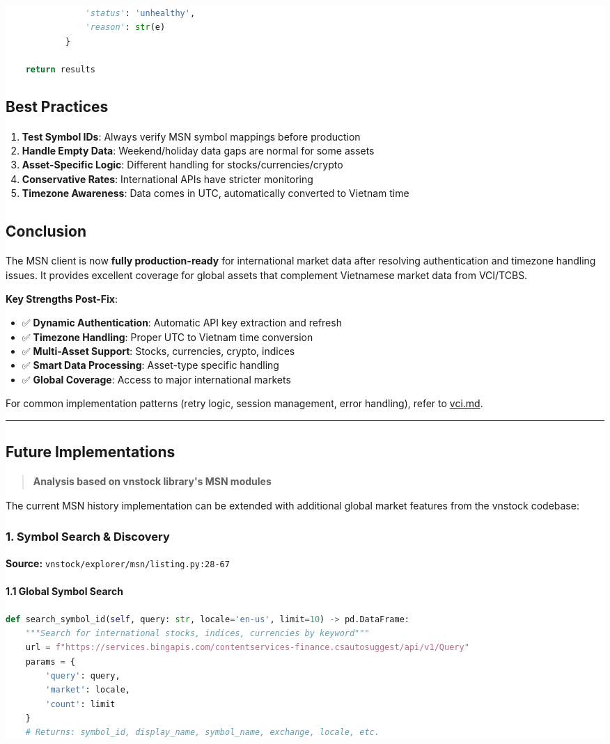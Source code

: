 ```python
                'status': 'unhealthy',
                'reason': str(e)
            }
    
    return results
```

## Best Practices

1. **Test Symbol IDs**: Always verify MSN symbol mappings before production
2. **Handle Empty Data**: Weekend/holiday data gaps are normal for some assets
3. **Asset-Specific Logic**: Different handling for stocks/currencies/crypto
4. **Conservative Rates**: International APIs have stricter monitoring
5. **Timezone Awareness**: Data comes in UTC, automatically converted to Vietnam time

## Conclusion

The MSN client is now **fully production-ready** for international market data after resolving authentication and timezone handling issues. It provides excellent coverage for global assets that complement Vietnamese market data from VCI/TCBS.

**Key Strengths Post-Fix**:
- ✅ **Dynamic Authentication**: Automatic API key extraction and refresh
- ✅ **Timezone Handling**: Proper UTC to Vietnam time conversion
- ✅ **Multi-Asset Support**: Stocks, currencies, crypto, indices
- ✅ **Smart Data Processing**: Asset-type specific handling
- ✅ **Global Coverage**: Access to major international markets

For common implementation patterns (retry logic, session management, error handling), refer to [vci.md](vci.md).

---

## Future Implementations

> **Analysis based on vnstock library's MSN modules**

The current MSN history implementation can be extended with additional global market features from the vnstock codebase:

### 1. Symbol Search & Discovery

**Source:** `vnstock/explorer/msn/listing.py:28-67`

#### 1.1 Global Symbol Search
```python
def search_symbol_id(self, query: str, locale='en-us', limit=10) -> pd.DataFrame:
    """Search for international stocks, indices, currencies by keyword"""
    url = f"https://services.bingapis.com/contentservices-finance.csautosuggest/api/v1/Query"
    params = {
        'query': query,
        'market': locale, 
        'count': limit
    }
    # Returns: symbol_id, display_name, symbol_name, exchange, locale, etc.
```
